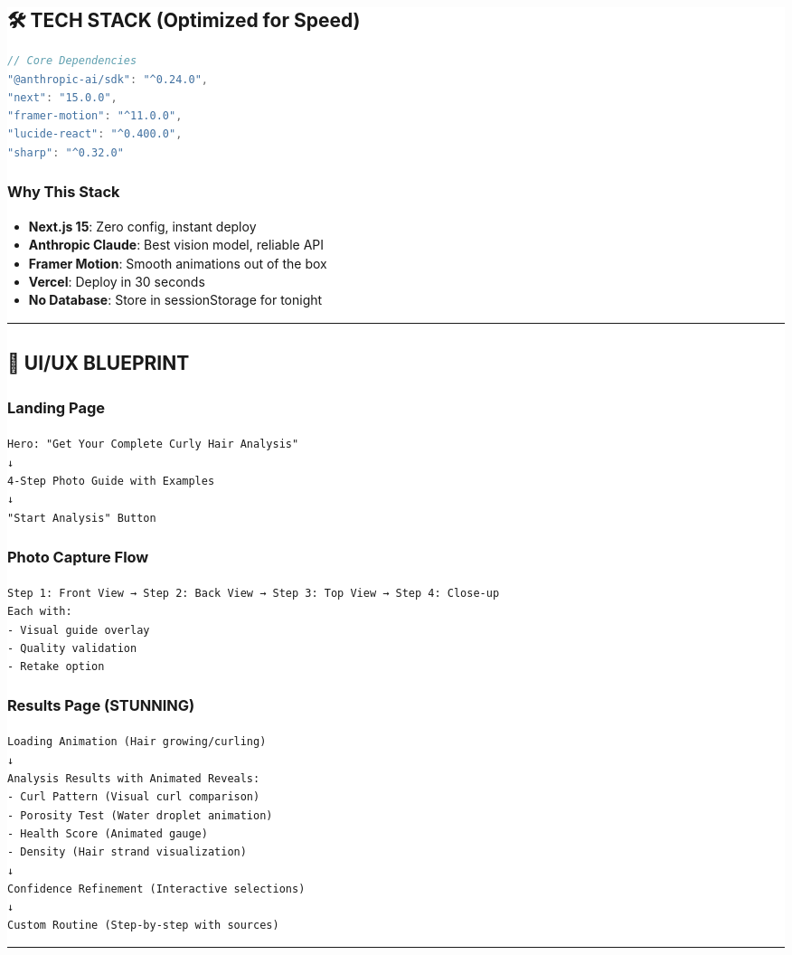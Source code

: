 
## 🛠️ TECH STACK (Optimized for Speed)

```typescript
// Core Dependencies
"@anthropic-ai/sdk": "^0.24.0",
"next": "15.0.0",
"framer-motion": "^11.0.0",
"lucide-react": "^0.400.0",
"sharp": "^0.32.0"
```

### Why This Stack
- **Next.js 15**: Zero config, instant deploy
- **Anthropic Claude**: Best vision model, reliable API
- **Framer Motion**: Smooth animations out of the box
- **Vercel**: Deploy in 30 seconds
- **No Database**: Store in sessionStorage for tonight

---

## 🎨 UI/UX BLUEPRINT

### Landing Page
```
Hero: "Get Your Complete Curly Hair Analysis"
↓
4-Step Photo Guide with Examples
↓
"Start Analysis" Button
```

### Photo Capture Flow
```
Step 1: Front View → Step 2: Back View → Step 3: Top View → Step 4: Close-up
Each with:
- Visual guide overlay
- Quality validation
- Retake option
```

### Results Page (STUNNING)
```
Loading Animation (Hair growing/curling)
↓
Analysis Results with Animated Reveals:
- Curl Pattern (Visual curl comparison)
- Porosity Test (Water droplet animation)
- Health Score (Animated gauge)
- Density (Hair strand visualization)
↓
Confidence Refinement (Interactive selections)
↓
Custom Routine (Step-by-step with sources)
```

---